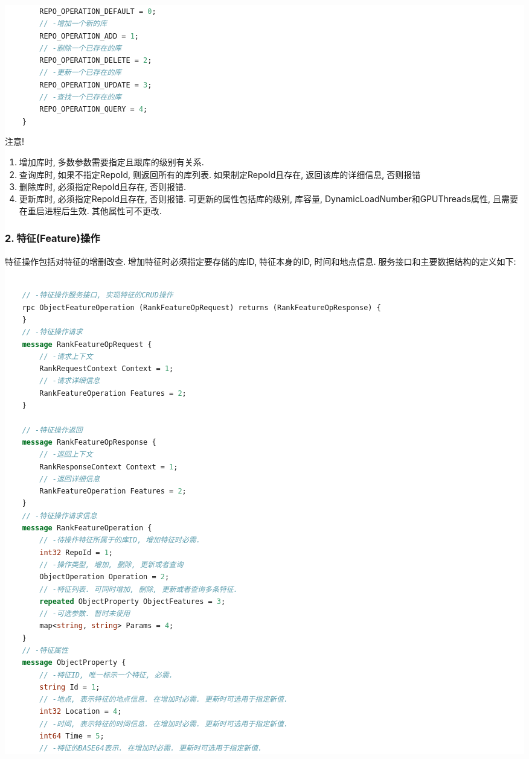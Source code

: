 ```protobuf
        REPO_OPERATION_DEFAULT = 0;
        // -增加一个新的库
        REPO_OPERATION_ADD = 1;
        // -删除一个已存在的库
        REPO_OPERATION_DELETE = 2;
        // -更新一个已存在的库
        REPO_OPERATION_UPDATE = 3;
        // -查找一个已存在的库
        REPO_OPERATION_QUERY = 4;
    }

```

注意!

1. 增加库时, 多数参数需要指定且跟库的级别有关系.
2. 查询库时, 如果不指定RepoId, 则返回所有的库列表. 如果制定RepoId且存在, 返回该库的详细信息, 否则报错
3. 删除库时, 必须指定RepoId且存在, 否则报错.
4. 更新库时, 必须指定RepoId且存在, 否则报错. 可更新的属性包括库的级别, 库容量, DynamicLoadNumber和GPUThreads属性, 且需要在重启进程后生效. 其他属性可不更改.

### 2. 特征(Feature)操作

特征操作包括对特征的增删改查. 增加特征时必须指定要存储的库ID, 特征本身的ID, 时间和地点信息. 服务接口和主要数据结构的定义如下:
```protobuf

    // -特征操作服务接口, 实现特征的CRUD操作
    rpc ObjectFeatureOperation (RankFeatureOpRequest) returns (RankFeatureOpResponse) {
    }
    // -特征操作请求
    message RankFeatureOpRequest {
        // -请求上下文
        RankRequestContext Context = 1;
        // -请求详细信息
        RankFeatureOperation Features = 2;
    }
    
    // -特征操作返回
    message RankFeatureOpResponse {
        // -返回上下文
        RankResponseContext Context = 1;
        // -返回详细信息
        RankFeatureOperation Features = 2;
    }
    // -特征操作请求信息
    message RankFeatureOperation {
        // -待操作特征所属于的库ID, 增加特征时必需.
        int32 RepoId = 1;
        // -操作类型, 增加, 删除, 更新或者查询
        ObjectOperation Operation = 2;
        // -特征列表. 可同时增加, 删除, 更新或者查询多条特征.
        repeated ObjectProperty ObjectFeatures = 3;
        // -可选参数. 暂时未使用
        map<string, string> Params = 4;
    }
    // -特征属性
    message ObjectProperty {
        // -特征ID, 唯一标示一个特征, 必需.
        string Id = 1;
        // -地点, 表示特征的地点信息. 在增加时必需. 更新时可选用于指定新值.
        int32 Location = 4;
        // -时间, 表示特征的时间信息. 在增加时必需. 更新时可选用于指定新值.
        int64 Time = 5;
        // -特征的BASE64表示. 在增加时必需. 更新时可选用于指定新值.
```